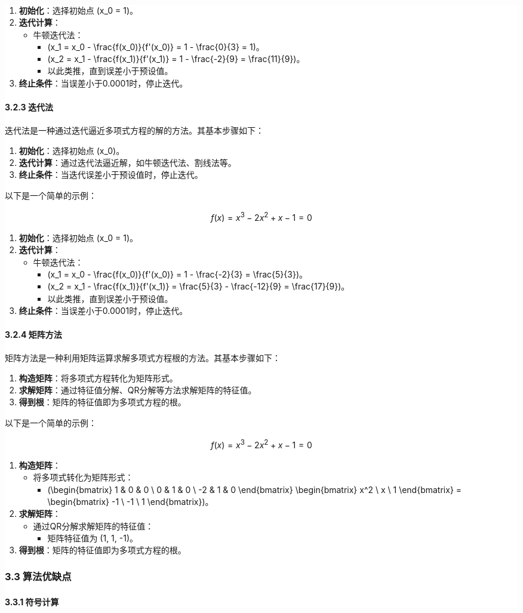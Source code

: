 1. **初始化**：选择初始点 \(x_0 = 1\)。
2. **迭代计算**：
   - 牛顿迭代法：
     - \(x_1 = x_0 - \frac{f(x_0)}{f'(x_0)} = 1 - \frac{0}{3} = 1\)。
     - \(x_2 = x_1 - \frac{f(x_1)}{f'(x_1)} = 1 - \frac{-2}{9} = \frac{11}{9}\)。
     - 以此类推，直到误差小于预设值。
3. **终止条件**：当误差小于0.0001时，停止迭代。

#### 3.2.3 迭代法

迭代法是一种通过迭代逼近多项式方程的解的方法。其基本步骤如下：

1. **初始化**：选择初始点 \(x_0\)。
2. **迭代计算**：通过迭代法逼近解，如牛顿迭代法、割线法等。
3. **终止条件**：当迭代误差小于预设值时，停止迭代。

以下是一个简单的示例：

$$
f(x) = x^3 - 2x^2 + x - 1 = 0
$$

1. **初始化**：选择初始点 \(x_0 = 1\)。
2. **迭代计算**：
   - 牛顿迭代法：
     - \(x_1 = x_0 - \frac{f(x_0)}{f'(x_0)} = 1 - \frac{-2}{3} = \frac{5}{3}\)。
     - \(x_2 = x_1 - \frac{f(x_1)}{f'(x_1)} = \frac{5}{3} - \frac{-12}{9} = \frac{17}{9}\)。
     - 以此类推，直到误差小于预设值。
3. **终止条件**：当误差小于0.0001时，停止迭代。

#### 3.2.4 矩阵方法

矩阵方法是一种利用矩阵运算求解多项式方程根的方法。其基本步骤如下：

1. **构造矩阵**：将多项式方程转化为矩阵形式。
2. **求解矩阵**：通过特征值分解、QR分解等方法求解矩阵的特征值。
3. **得到根**：矩阵的特征值即为多项式方程的根。

以下是一个简单的示例：

$$
f(x) = x^3 - 2x^2 + x - 1 = 0
$$

1. **构造矩阵**：
   - 将多项式转化为矩阵形式：
     - \(\begin{bmatrix} 1 & 0 & 0 \\ 0 & 1 & 0 \\ -2 & 1 & 0 \end{bmatrix} \begin{bmatrix} x^2 \\ x \\ 1 \end{bmatrix} = \begin{bmatrix} -1 \\ -1 \\ 1 \end{bmatrix}\)。
2. **求解矩阵**：
   - 通过QR分解求解矩阵的特征值：
     - 矩阵特征值为 \(1, 1, -1\)。
3. **得到根**：矩阵的特征值即为多项式方程的根。

### 3.3 算法优缺点

#### 3.3.1 符号计算
